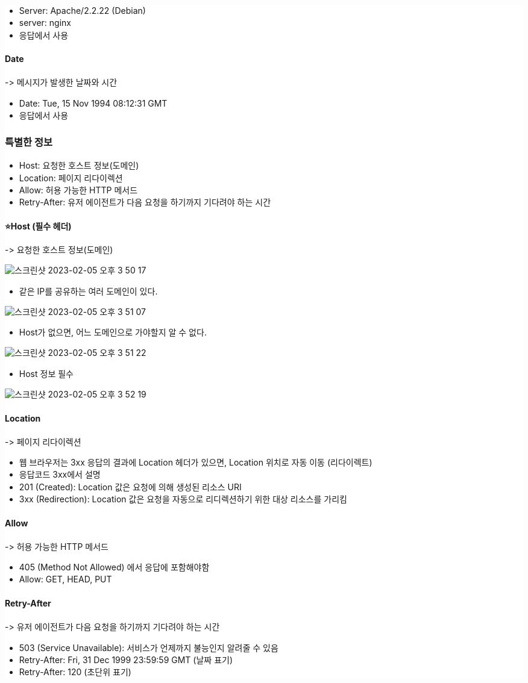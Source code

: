 - Server: Apache/2.2.22 (Debian) 
- server: nginx
- 응답에서 사용

#### Date
-> 메시지가 발생한 날짜와 시간

- Date: Tue, 15 Nov 1994 08:12:31 GMT
- 응답에서 사용


### 특별한 정보

- Host: 요청한 호스트 정보(도메인)
- Location: 페이지 리다이렉션
- Allow: 허용 가능한 HTTP 메서드
- Retry-After: 유저 에이전트가 다음 요청을 하기까지 기다려야 하는 시간


#### ⭐️Host (필수 헤더)
-> 요청한 호스트 정보(도메인)

<img width="672" alt="스크린샷 2023-02-05 오후 3 50 17" src="https://user-images.githubusercontent.com/96857599/216805750-8ff15981-a0c4-477c-a643-5f59bdaf93d3.png">

- 같은 IP를 공유하는 여러 도메인이 있다.
<img width="664" alt="스크린샷 2023-02-05 오후 3 51 07" src="https://user-images.githubusercontent.com/96857599/216805783-e99d765a-cd25-4d5d-97e2-de43c628543e.png">

- Host가 없으면, 어느 도메인으로 가야할지 알 수 없다.
<img width="657" alt="스크린샷 2023-02-05 오후 3 51 22" src="https://user-images.githubusercontent.com/96857599/216805793-224029ad-f8cd-43a5-bc73-a25193057293.png">

- Host 정보 필수
<img width="641" alt="스크린샷 2023-02-05 오후 3 52 19" src="https://user-images.githubusercontent.com/96857599/216805829-a96fadc8-27f5-4aa1-9f12-f994b733bdbc.png">


#### Location
-> 페이지 리다이렉션
- 웹 브라우저는 3xx 응답의 결과에 Location 헤더가 있으면, Location 위치로 자동 이동 (리다이렉트)
- 응답코드 3xx에서 설명
- 201 (Created): Location 값은 요청에 의해 생성된 리소스 URI
- 3xx (Redirection): Location 값은 요청을 자동으로 리디렉션하기 위한 대상 리소스를 가리킴


#### Allow
-> 허용 가능한 HTTP 메서드

- 405 (Method Not Allowed) 에서 응답에 포함해야함 
- Allow: GET, HEAD, PUT


#### Retry-After
-> 유저 에이전트가 다음 요청을 하기까지 기다려야 하는 시간

- 503 (Service Unavailable): 서비스가 언제까지 불능인지 알려줄 수 있음 
- Retry-After: Fri, 31 Dec 1999 23:59:59 GMT (날짜 표기) 
- Retry-After: 120 (초단위 표기)
